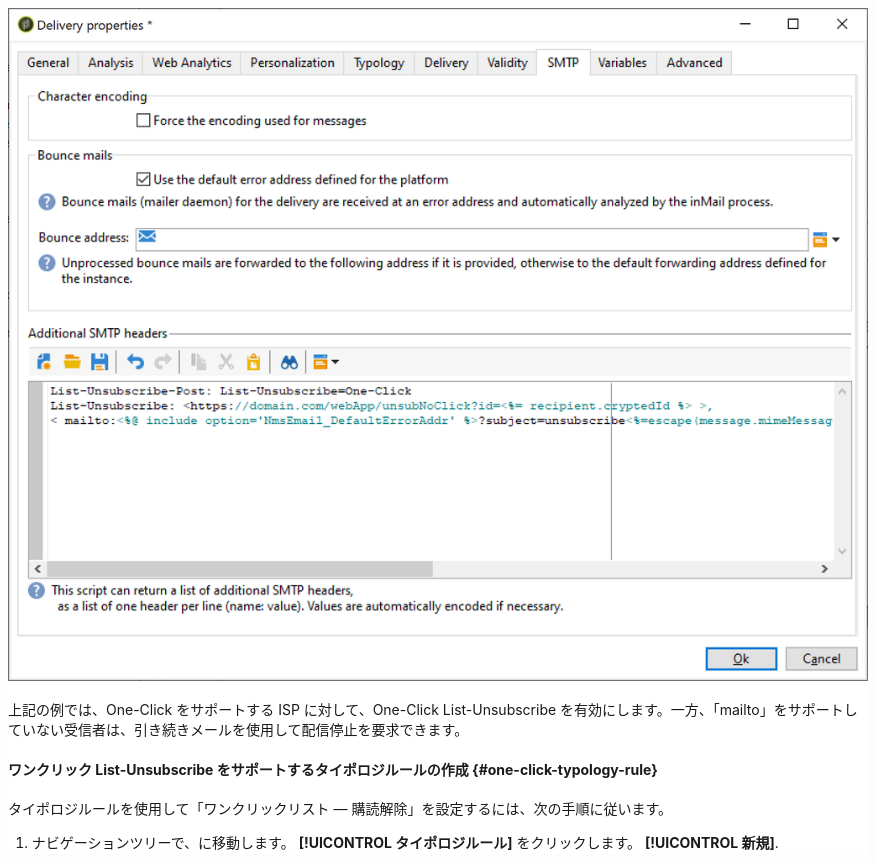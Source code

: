 ![画像](../assets/List-Unsubscribe-1-click-template-SMTP.png)

上記の例では、One-Click をサポートする ISP に対して、One-Click List-Unsubscribe を有効にします。一方、「mailto」をサポートしていない受信者は、引き続きメールを使用して配信停止を要求できます。

#### ワンクリック List-Unsubscribe をサポートするタイポロジルールの作成 {#one-click-typology-rule}

タイポロジルールを使用して「ワンクリックリスト — 購読解除」を設定するには、次の手順に従います。

1. ナビゲーションツリーで、に移動します。 **[!UICONTROL タイポロジルール]** をクリックします。 **[!UICONTROL 新規]**.
